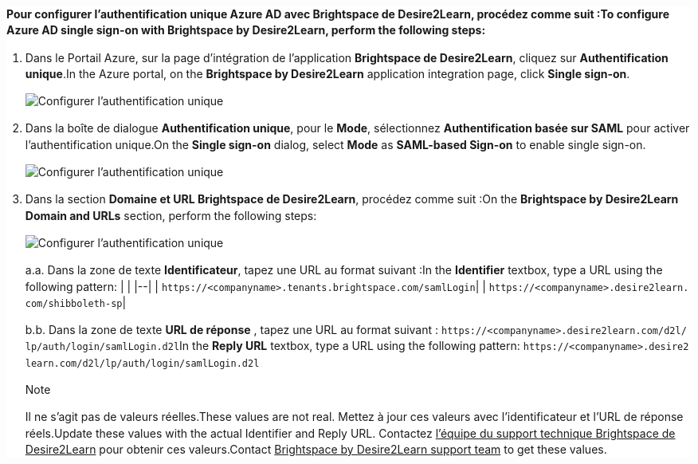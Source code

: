<span data-ttu-id="d1cc9-150">**Pour configurer l’authentification unique Azure AD avec Brightspace de Desire2Learn, procédez comme suit :**</span><span class="sxs-lookup"><span data-stu-id="d1cc9-150">**To configure Azure AD single sign-on with Brightspace by Desire2Learn, perform the following steps:**</span></span>

1. <span data-ttu-id="d1cc9-151">Dans le Portail Azure, sur la page d’intégration de l’application **Brightspace de Desire2Learn**, cliquez sur **Authentification unique**.</span><span class="sxs-lookup"><span data-stu-id="d1cc9-151">In the Azure portal, on the **Brightspace by Desire2Learn** application integration page, click **Single sign-on**.</span></span>

    ![Configurer l’authentification unique][4]

2. <span data-ttu-id="d1cc9-153">Dans la boîte de dialogue **Authentification unique**, pour le **Mode**, sélectionnez **Authentification basée sur SAML** pour activer l’authentification unique.</span><span class="sxs-lookup"><span data-stu-id="d1cc9-153">On the **Single sign-on** dialog, select **Mode** as **SAML-based Sign-on** to enable single sign-on.</span></span>
 
    ![Configurer l’authentification unique](./media/active-directory-saas-brightspace-desire2learn-tutorial/tutorial_brightspacebydesire2learn_samlbase.png)

3. <span data-ttu-id="d1cc9-155">Dans la section **Domaine et URL Brightspace de Desire2Learn**, procédez comme suit :</span><span class="sxs-lookup"><span data-stu-id="d1cc9-155">On the **Brightspace by Desire2Learn Domain and URLs** section, perform the following steps:</span></span>

    ![Configurer l’authentification unique](./media/active-directory-saas-brightspace-desire2learn-tutorial/tutorial_brightspacebydesire2learn_url.png)

    <span data-ttu-id="d1cc9-157">a.</span><span class="sxs-lookup"><span data-stu-id="d1cc9-157">a.</span></span> <span data-ttu-id="d1cc9-158">Dans la zone de texte **Identificateur**, tapez une URL au format suivant :</span><span class="sxs-lookup"><span data-stu-id="d1cc9-158">In the **Identifier** textbox, type a URL using the following pattern:</span></span>
    | |
    |--|
    | `https://<companyname>.tenants.brightspace.com/samlLogin`|
    | `https://<companyname>.desire2learn.com/shibboleth-sp`|

    <span data-ttu-id="d1cc9-159">b.</span><span class="sxs-lookup"><span data-stu-id="d1cc9-159">b.</span></span> <span data-ttu-id="d1cc9-160">Dans la zone de texte **URL de réponse** , tapez une URL au format suivant : `https://<companyname>.desire2learn.com/d2l/lp/auth/login/samlLogin.d2l`</span><span class="sxs-lookup"><span data-stu-id="d1cc9-160">In the **Reply URL** textbox, type a URL using the following pattern: `https://<companyname>.desire2learn.com/d2l/lp/auth/login/samlLogin.d2l`</span></span>

    > [!NOTE] 
    > <span data-ttu-id="d1cc9-161">Il ne s’agit pas de valeurs réelles.</span><span class="sxs-lookup"><span data-stu-id="d1cc9-161">These values are not real.</span></span> <span data-ttu-id="d1cc9-162">Mettez à jour ces valeurs avec l’identificateur et l’URL de réponse réels.</span><span class="sxs-lookup"><span data-stu-id="d1cc9-162">Update these values with the actual Identifier and Reply URL.</span></span> <span data-ttu-id="d1cc9-163">Contactez [l’équipe du support technique Brightspace de Desire2Learn](https://www.d2l.com/contact/) pour obtenir ces valeurs.</span><span class="sxs-lookup"><span data-stu-id="d1cc9-163">Contact [Brightspace by Desire2Learn support team](https://www.d2l.com/contact/) to get these values.</span></span>
 



[1]: ./media/active-directory-saas-brightspace-desire2learn-tutorial/tutorial_general_01.png
[2]: ./media/active-directory-saas-brightspace-desire2learn-tutorial/tutorial_general_02.png
[3]: ./media/active-directory-saas-brightspace-desire2learn-tutorial/tutorial_general_03.png
[4]: ./media/active-directory-saas-brightspace-desire2learn-tutorial/tutorial_general_04.png
[100]: ./media/active-directory-saas-brightspace-desire2learn-tutorial/tutorial_general_100.png
[200]: ./media/active-directory-saas-brightspace-desire2learn-tutorial/tutorial_general_200.png
[201]: ./media/active-directory-saas-brightspace-desire2learn-tutorial/tutorial_general_201.png
[202]: ./media/active-directory-saas-brightspace-desire2learn-tutorial/tutorial_general_202.png
[203]: ./media/active-directory-saas-brightspace-desire2learn-tutorial/tutorial_general_203.png